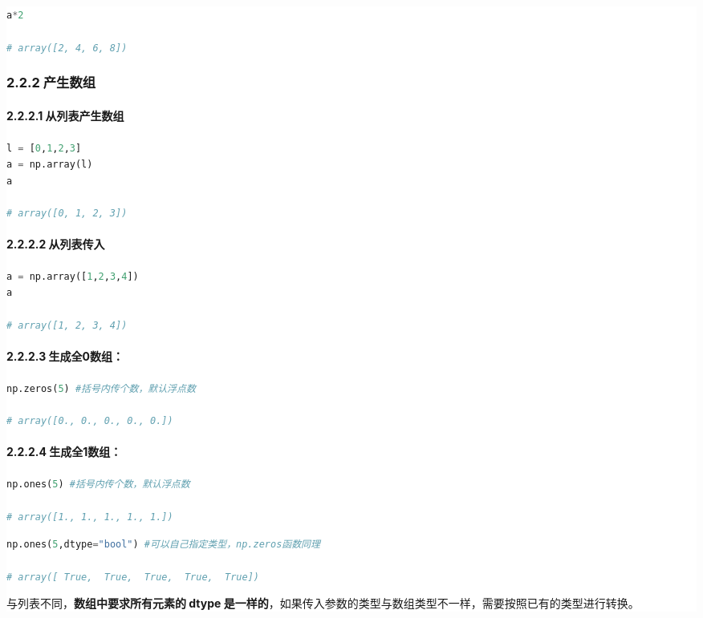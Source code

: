 

```python
a*2

# array([2, 4, 6, 8])
```



### 2.2.2 产生数组

#### 2.2.2.1 从列表产生数组

```python
l = [0,1,2,3]
a = np.array(l)
a

# array([0, 1, 2, 3])
```



#### 2.2.2.2 从列表传入

```python
a = np.array([1,2,3,4])
a

# array([1, 2, 3, 4])
```



#### 2.2.2.3 生成全0数组：

```python
np.zeros(5) #括号内传个数，默认浮点数

# array([0., 0., 0., 0., 0.])
```



#### 2.2.2.4 生成全1数组：

```python
np.ones(5) #括号内传个数，默认浮点数

# array([1., 1., 1., 1., 1.])
```

```python
np.ones(5,dtype="bool") #可以自己指定类型，np.zeros函数同理

# array([ True,  True,  True,  True,  True])
```

与列表不同，**数组中要求所有元素的 dtype 是一样的**，如果传入参数的类型与数组类型不一样，需要按照已有的类型进行转换。
